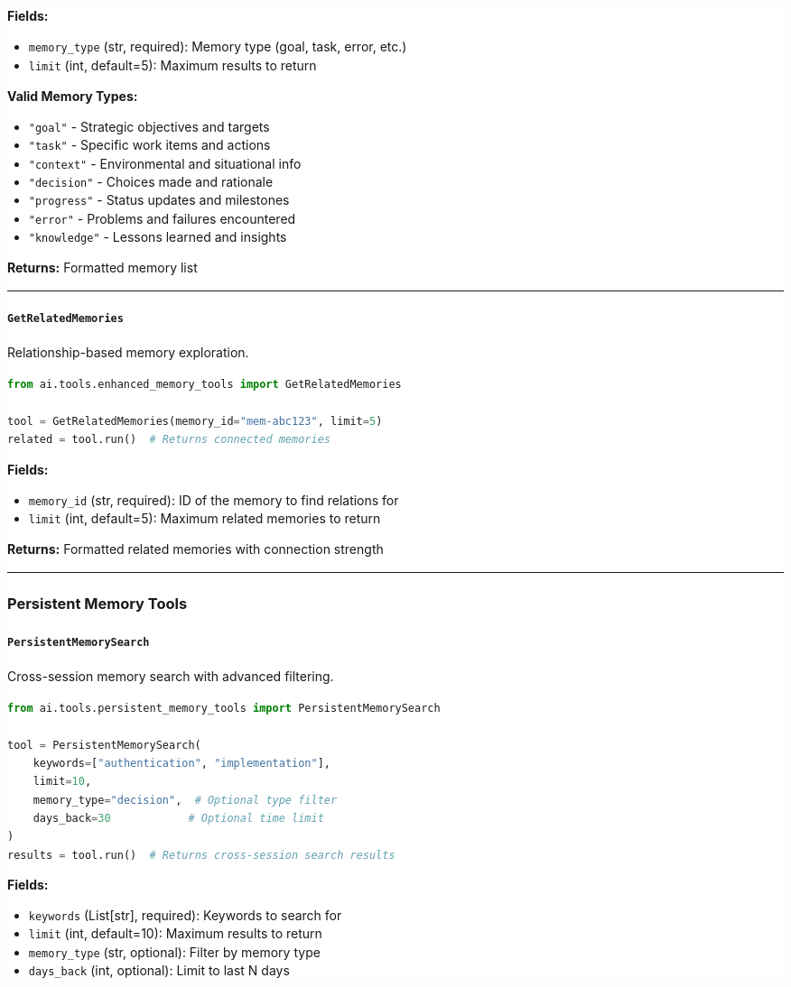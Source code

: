 **Fields:**
- `memory_type` (str, required): Memory type (goal, task, error, etc.)
- `limit` (int, default=5): Maximum results to return

**Valid Memory Types:**
- `"goal"` - Strategic objectives and targets
- `"task"` - Specific work items and actions
- `"context"` - Environmental and situational info  
- `"decision"` - Choices made and rationale
- `"progress"` - Status updates and milestones
- `"error"` - Problems and failures encountered
- `"knowledge"` - Lessons learned and insights

**Returns:** Formatted memory list

---

#### `GetRelatedMemories`
Relationship-based memory exploration.

```python
from ai.tools.enhanced_memory_tools import GetRelatedMemories

tool = GetRelatedMemories(memory_id="mem-abc123", limit=5)
related = tool.run()  # Returns connected memories
```

**Fields:**
- `memory_id` (str, required): ID of the memory to find relations for
- `limit` (int, default=5): Maximum related memories to return

**Returns:** Formatted related memories with connection strength

---

### Persistent Memory Tools

#### `PersistentMemorySearch`
Cross-session memory search with advanced filtering.

```python
from ai.tools.persistent_memory_tools import PersistentMemorySearch

tool = PersistentMemorySearch(
    keywords=["authentication", "implementation"],
    limit=10,
    memory_type="decision",  # Optional type filter
    days_back=30            # Optional time limit
)
results = tool.run()  # Returns cross-session search results
```

**Fields:**
- `keywords` (List[str], required): Keywords to search for
- `limit` (int, default=10): Maximum results to return
- `memory_type` (str, optional): Filter by memory type
- `days_back` (int, optional): Limit to last N days
